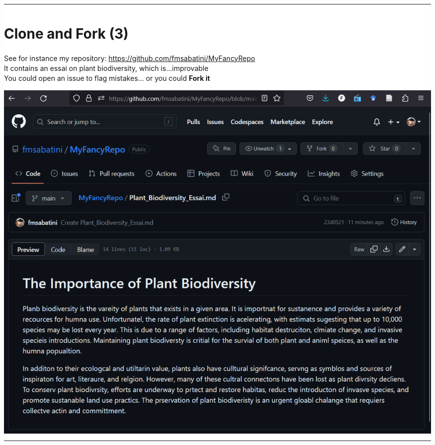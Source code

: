 
---

# Clone and Fork (3)

<style>
img {
  display: block;
  margin-left: auto;
  margin-right: auto;
}
</style>

See for instance my repository: https://github.com/fmsabatini/MyFancyRepo  
It contains an essai on plant biodiversity, which is...improvable  
You could open an issue to flag mistakes... or you could **Fork it**

<img src="https://github.com/fmsabatini/ReproducibleWorkflow/blob/main/pics/Fig8_Essai.png?raw=true" alt="branch"  class="center" style="height: 75%">

---